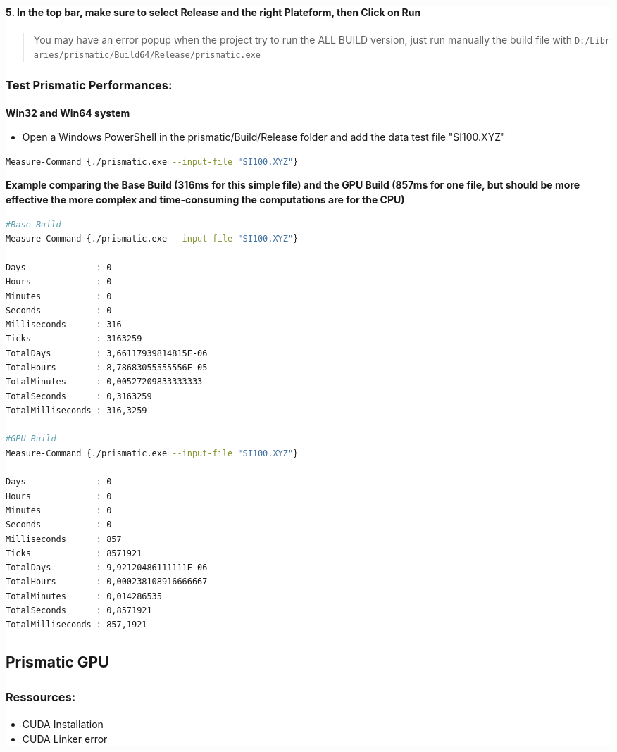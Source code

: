 #### 5. In the top bar, make sure to select Release and the right Plateform, then Click on Run
> You may have an error popup when the project try to run the ALL BUILD version, just run manually the build file with 
```D:/Libraries/prismatic/Build64/Release/prismatic.exe```  

### Test Prismatic Performances:  
**Win32 and Win64 system**
* Open a Windows PowerShell in the prismatic/Build/Release folder and add the data test file "SI100.XYZ"
```bash
Measure-Command {./prismatic.exe --input-file "SI100.XYZ"}
``` 

**Example comparing the Base Build (316ms for this simple file) and the GPU Build (857ms for one file, but should be more effective the more complex and time-consuming the computations are for the CPU)**
``` bash
#Base Build  
Measure-Command {./prismatic.exe --input-file "SI100.XYZ"}  
  
Days              : 0  
Hours             : 0  
Minutes           : 0  
Seconds           : 0  
Milliseconds      : 316  
Ticks             : 3163259  
TotalDays         : 3,66117939814815E-06  
TotalHours        : 8,78683055555556E-05  
TotalMinutes      : 0,00527209833333333  
TotalSeconds      : 0,3163259  
TotalMilliseconds : 316,3259  

#GPU Build  
Measure-Command {./prismatic.exe --input-file "SI100.XYZ"}  
  
Days              : 0  
Hours             : 0  
Minutes           : 0  
Seconds           : 0  
Milliseconds      : 857  
Ticks             : 8571921  
TotalDays         : 9,92120486111111E-06  
TotalHours        : 0,000238108916666667  
TotalMinutes      : 0,014286535  
TotalSeconds      : 0,8571921  
TotalMilliseconds : 857,1921  
``` 

## Prismatic GPU
### Ressources:
* [CUDA Installation](https://docs.nvidia.com/cuda/cuda-installation-guide-microsoft-windows/index.html)
* [CUDA Linker error](https://stackoverflow.com/questions/6626397/error-lnk2019-unresolved-external-symbol-winmain16-referenced-in-function)
